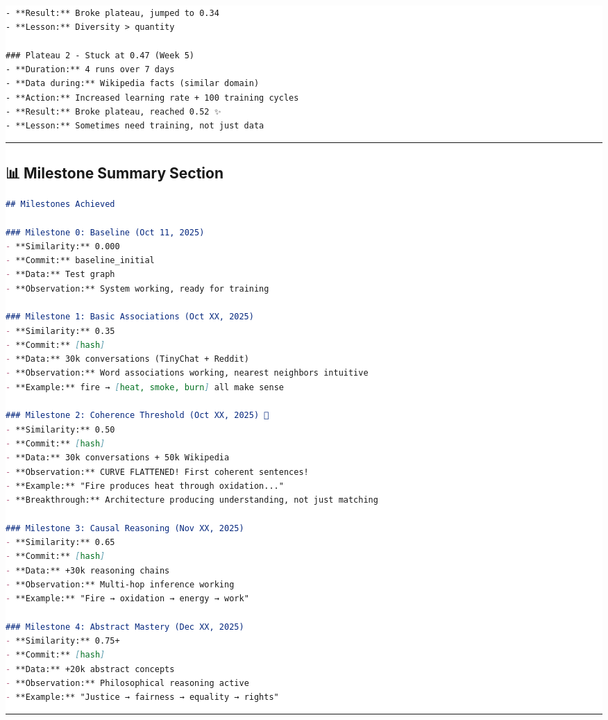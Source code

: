 ```
- **Result:** Broke plateau, jumped to 0.34
- **Lesson:** Diversity > quantity

### Plateau 2 - Stuck at 0.47 (Week 5)
- **Duration:** 4 runs over 7 days  
- **Data during:** Wikipedia facts (similar domain)
- **Action:** Increased learning rate + 100 training cycles
- **Result:** Broke plateau, reached 0.52 ✨
- **Lesson:** Sometimes need training, not just data
```

---

## 📊 Milestone Summary Section

```markdown
## Milestones Achieved

### Milestone 0: Baseline (Oct 11, 2025)
- **Similarity:** 0.000
- **Commit:** baseline_initial
- **Data:** Test graph
- **Observation:** System working, ready for training

### Milestone 1: Basic Associations (Oct XX, 2025)
- **Similarity:** 0.35
- **Commit:** [hash]
- **Data:** 30k conversations (TinyChat + Reddit)
- **Observation:** Word associations working, nearest neighbors intuitive
- **Example:** fire → [heat, smoke, burn] all make sense

### Milestone 2: Coherence Threshold (Oct XX, 2025) 🎉
- **Similarity:** 0.50
- **Commit:** [hash]
- **Data:** 30k conversations + 50k Wikipedia
- **Observation:** CURVE FLATTENED! First coherent sentences!
- **Example:** "Fire produces heat through oxidation..."
- **Breakthrough:** Architecture producing understanding, not just matching

### Milestone 3: Causal Reasoning (Nov XX, 2025)
- **Similarity:** 0.65
- **Commit:** [hash]
- **Data:** +30k reasoning chains
- **Observation:** Multi-hop inference working
- **Example:** "Fire → oxidation → energy → work"

### Milestone 4: Abstract Mastery (Dec XX, 2025)
- **Similarity:** 0.75+
- **Commit:** [hash]
- **Data:** +20k abstract concepts
- **Observation:** Philosophical reasoning active
- **Example:** "Justice → fairness → equality → rights"
```

---